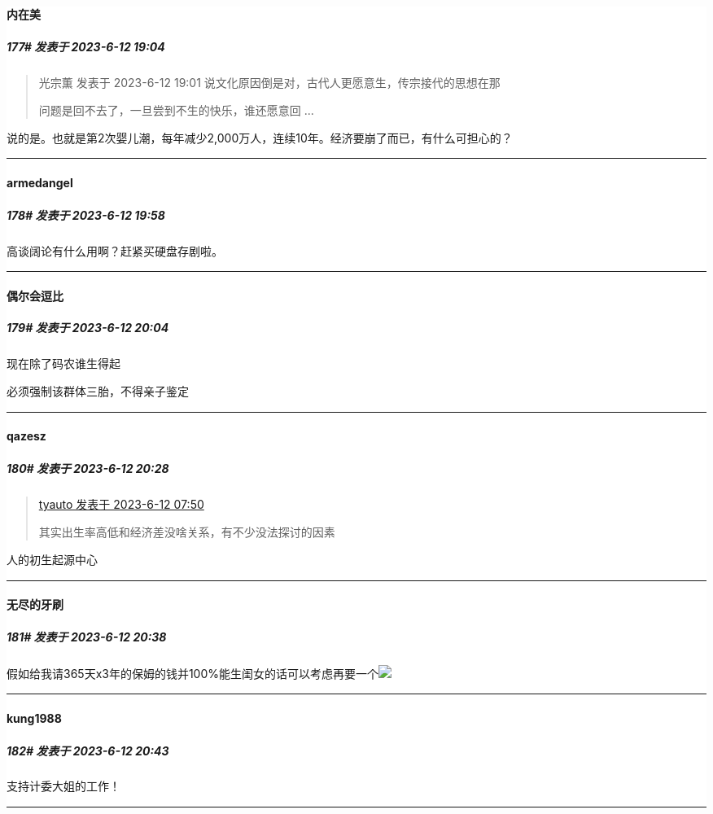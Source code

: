 ####  内在美  
##### 177#       发表于 2023-6-12 19:04

<blockquote>光宗薫 发表于 2023-6-12 19:01
说文化原因倒是对，古代人更愿意生，传宗接代的思想在那

问题是回不去了，一旦尝到不生的快乐，谁还愿意回 ...</blockquote>
说的是。也就是第2次婴儿潮，每年减少2,000万人，连续10年。经济要崩了而已，有什么可担心的？


*****

####  armedangel  
##### 178#       发表于 2023-6-12 19:58

高谈阔论有什么用啊？赶紧买硬盘存剧啦。

*****

####  偶尔会逗比  
##### 179#       发表于 2023-6-12 20:04

现在除了码农谁生得起

必须强制该群体三胎，不得亲子鉴定


*****

####  qazesz  
##### 180#       发表于 2023-6-12 20:28

<blockquote><a href="httphttps://bbs.saraba1st.com/2b/forum.php?mod=redirect&amp;goto=findpost&amp;pid=61244174&amp;ptid=2139574" target="_blank">tyauto 发表于 2023-6-12 07:50</a>

其实出生率高低和经济差没啥关系，有不少没法探讨的因素</blockquote>
人的初生起源中心


*****

####  无尽的牙刷  
##### 181#       发表于 2023-6-12 20:38

假如给我请365天x3年的保姆的钱并100%能生闺女的话可以考虑再要一个<img src="https://static.saraba1st.com/image/smiley/face2017/001.png" referrerpolicy="no-referrer">

*****

####  kung1988  
##### 182#       发表于 2023-6-12 20:43

支持计委大姐的工作！


*****
